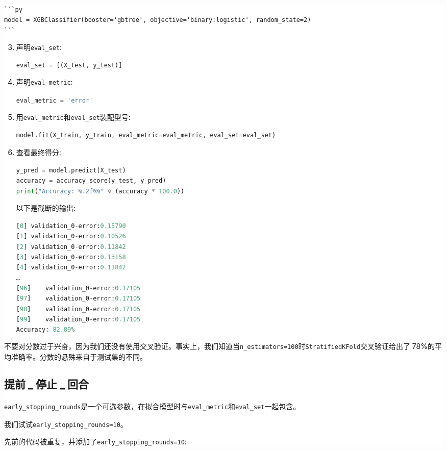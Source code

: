     ```py
    model = XGBClassifier(booster='gbtree', objective='binary:logistic', random_state=2)
    ```

3.  声明`eval_set`:

    ```py
    eval_set = [(X_test, y_test)]
    ```

4.  声明`eval_metric`:

    ```py
    eval_metric = 'error'
    ```

5.  用`eval_metric`和`eval_set`装配型号:

    ```py
    model.fit(X_train, y_train, eval_metric=eval_metric, eval_set=eval_set)
    ```

6.  查看最终得分:

    ```py
    y_pred = model.predict(X_test)
    accuracy = accuracy_score(y_test, y_pred)
    print("Accuracy: %.2f%%" % (accuracy * 100.0))
    ```

    以下是截断的输出:

    ```py
    [0]	validation_0-error:0.15790
    [1]	validation_0-error:0.10526
    [2]	validation_0-error:0.11842
    [3]	validation_0-error:0.13158
    [4]	validation_0-error:0.11842
    …
    [96]	validation_0-error:0.17105
    [97]	validation_0-error:0.17105
    [98]	validation_0-error:0.17105
    [99]	validation_0-error:0.17105
    Accuracy: 82.89%
    ```

不要对分数过于兴奋，因为我们还没有使用交叉验证。事实上，我们知道当`n_estimators=100`时`StratifiedKFold`交叉验证给出了 78%的平均准确率。分数的悬殊来自于测试集的不同。

## 提前 _ 停止 _ 回合

`early_stopping_rounds`是一个可选参数，在拟合模型时与`eval_metric`和`eval_set`一起包含。

我们试试`early_stopping_rounds=10`。

先前的代码被重复，并添加了`early_stopping_rounds=10`:
